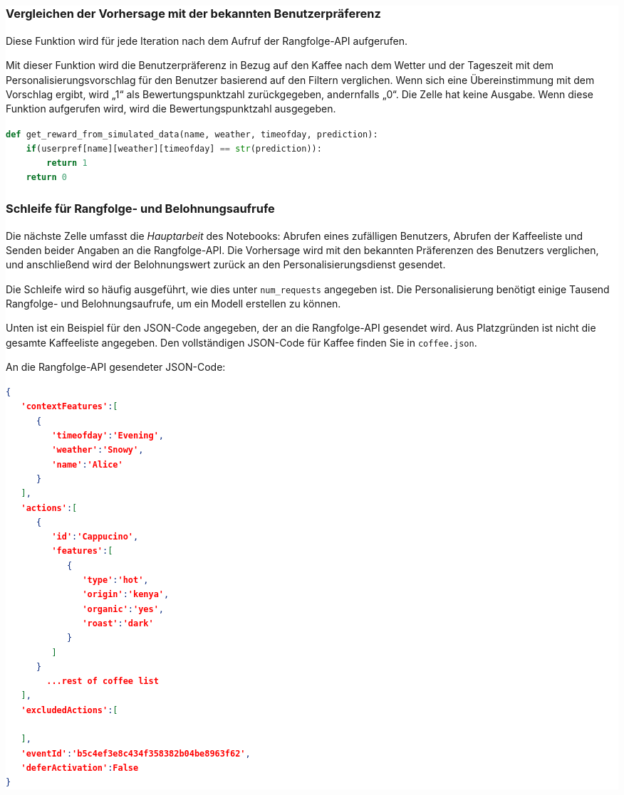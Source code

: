 ### <a name="compare-prediction-with-known-user-preference"></a>Vergleichen der Vorhersage mit der bekannten Benutzerpräferenz

Diese Funktion wird für jede Iteration nach dem Aufruf der Rangfolge-API aufgerufen.

Mit dieser Funktion wird die Benutzerpräferenz in Bezug auf den Kaffee nach dem Wetter und der Tageszeit mit dem Personalisierungsvorschlag für den Benutzer basierend auf den Filtern verglichen. Wenn sich eine Übereinstimmung mit dem Vorschlag ergibt, wird „1“ als Bewertungspunktzahl zurückgegeben, andernfalls „0“. Die Zelle hat keine Ausgabe. Wenn diese Funktion aufgerufen wird, wird die Bewertungspunktzahl ausgegeben.

```python
def get_reward_from_simulated_data(name, weather, timeofday, prediction):
    if(userpref[name][weather][timeofday] == str(prediction)):
        return 1
    return 0
```

### <a name="loop-through-calls-to-rank-and-reward"></a>Schleife für Rangfolge- und Belohnungsaufrufe

Die nächste Zelle umfasst die _Hauptarbeit_ des Notebooks: Abrufen eines zufälligen Benutzers, Abrufen der Kaffeeliste und Senden beider Angaben an die Rangfolge-API. Die Vorhersage wird mit den bekannten Präferenzen des Benutzers verglichen, und anschließend wird der Belohnungswert zurück an den Personalisierungsdienst gesendet.

Die Schleife wird so häufig ausgeführt, wie dies unter `num_requests` angegeben ist. Die Personalisierung benötigt einige Tausend Rangfolge- und Belohnungsaufrufe, um ein Modell erstellen zu können.

Unten ist ein Beispiel für den JSON-Code angegeben, der an die Rangfolge-API gesendet wird. Aus Platzgründen ist nicht die gesamte Kaffeeliste angegeben. Den vollständigen JSON-Code für Kaffee finden Sie in `coffee.json`.

An die Rangfolge-API gesendeter JSON-Code:

```json
{
   'contextFeatures':[
      {
         'timeofday':'Evening',
         'weather':'Snowy',
         'name':'Alice'
      }
   ],
   'actions':[
      {
         'id':'Cappucino',
         'features':[
            {
               'type':'hot',
               'origin':'kenya',
               'organic':'yes',
               'roast':'dark'
            }
         ]
      }
        ...rest of coffee list
   ],
   'excludedActions':[

   ],
   'eventId':'b5c4ef3e8c434f358382b04be8963f62',
   'deferActivation':False
}
```
